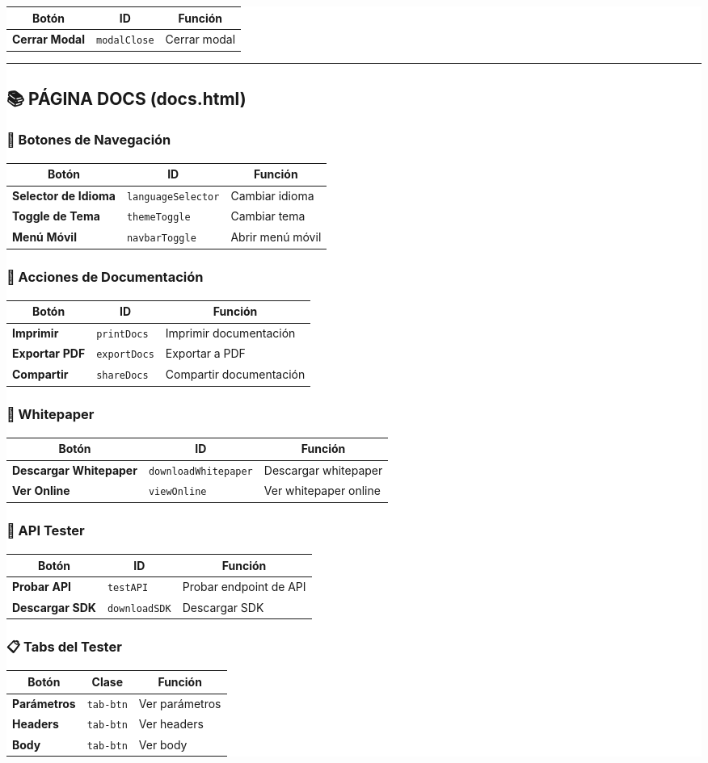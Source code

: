 | Botón | ID | Función |
|-------|----|---------|
| **Cerrar Modal** | `modalClose` | Cerrar modal |

---

## 📚 **PÁGINA DOCS (docs.html)**

### **🔧 Botones de Navegación**

| Botón | ID | Función |
|-------|----|---------|
| **Selector de Idioma** | `languageSelector` | Cambiar idioma |
| **Toggle de Tema** | `themeToggle` | Cambiar tema |
| **Menú Móvil** | `navbarToggle` | Abrir menú móvil |

### **📄 Acciones de Documentación**

| Botón | ID | Función |
|-------|----|---------|
| **Imprimir** | `printDocs` | Imprimir documentación |
| **Exportar PDF** | `exportDocs` | Exportar a PDF |
| **Compartir** | `shareDocs` | Compartir documentación |

### **📖 Whitepaper**

| Botón | ID | Función |
|-------|----|---------|
| **Descargar Whitepaper** | `downloadWhitepaper` | Descargar whitepaper |
| **Ver Online** | `viewOnline` | Ver whitepaper online |

### **🔧 API Tester**

| Botón | ID | Función |
|-------|----|---------|
| **Probar API** | `testAPI` | Probar endpoint de API |
| **Descargar SDK** | `downloadSDK` | Descargar SDK |

### **📋 Tabs del Tester**

| Botón | Clase | Función |
|-------|-------|---------|
| **Parámetros** | `tab-btn` | Ver parámetros |
| **Headers** | `tab-btn` | Ver headers |
| **Body** | `tab-btn` | Ver body |
